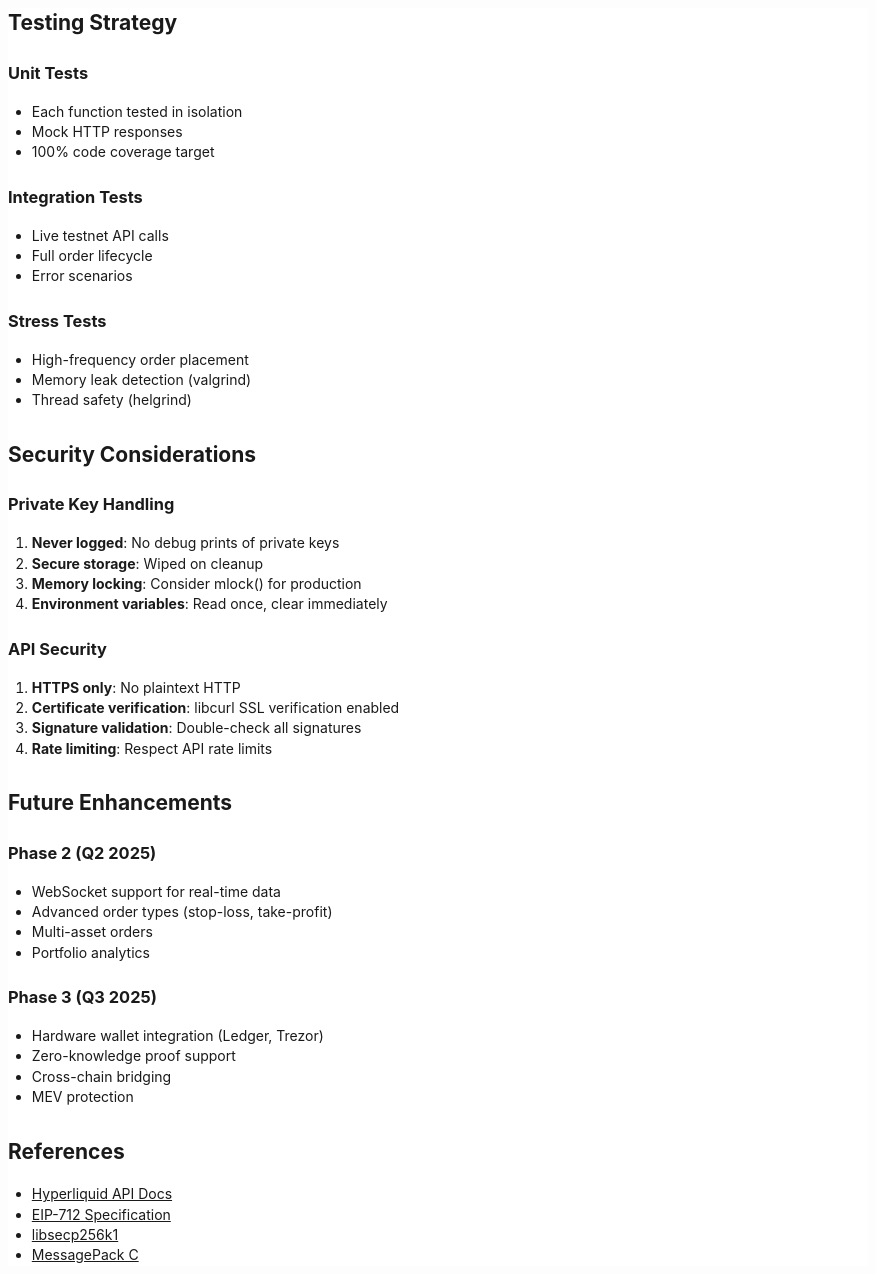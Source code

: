 ## Testing Strategy

### Unit Tests
- Each function tested in isolation
- Mock HTTP responses
- 100% code coverage target

### Integration Tests
- Live testnet API calls
- Full order lifecycle
- Error scenarios

### Stress Tests
- High-frequency order placement
- Memory leak detection (valgrind)
- Thread safety (helgrind)

## Security Considerations

### Private Key Handling
1. **Never logged**: No debug prints of private keys
2. **Secure storage**: Wiped on cleanup
3. **Memory locking**: Consider mlock() for production
4. **Environment variables**: Read once, clear immediately

### API Security
1. **HTTPS only**: No plaintext HTTP
2. **Certificate verification**: libcurl SSL verification enabled
3. **Signature validation**: Double-check all signatures
4. **Rate limiting**: Respect API rate limits

## Future Enhancements

### Phase 2 (Q2 2025)
- WebSocket support for real-time data
- Advanced order types (stop-loss, take-profit)
- Multi-asset orders
- Portfolio analytics

### Phase 3 (Q3 2025)
- Hardware wallet integration (Ledger, Trezor)
- Zero-knowledge proof support
- Cross-chain bridging
- MEV protection

## References

- [Hyperliquid API Docs](https://hyperliquid.gitbook.io/)
- [EIP-712 Specification](https://eips.ethereum.org/EIPS/eip-712)
- [libsecp256k1](https://github.com/bitcoin-core/secp256k1)
- [MessagePack C](https://github.com/msgpack/msgpack-c)
